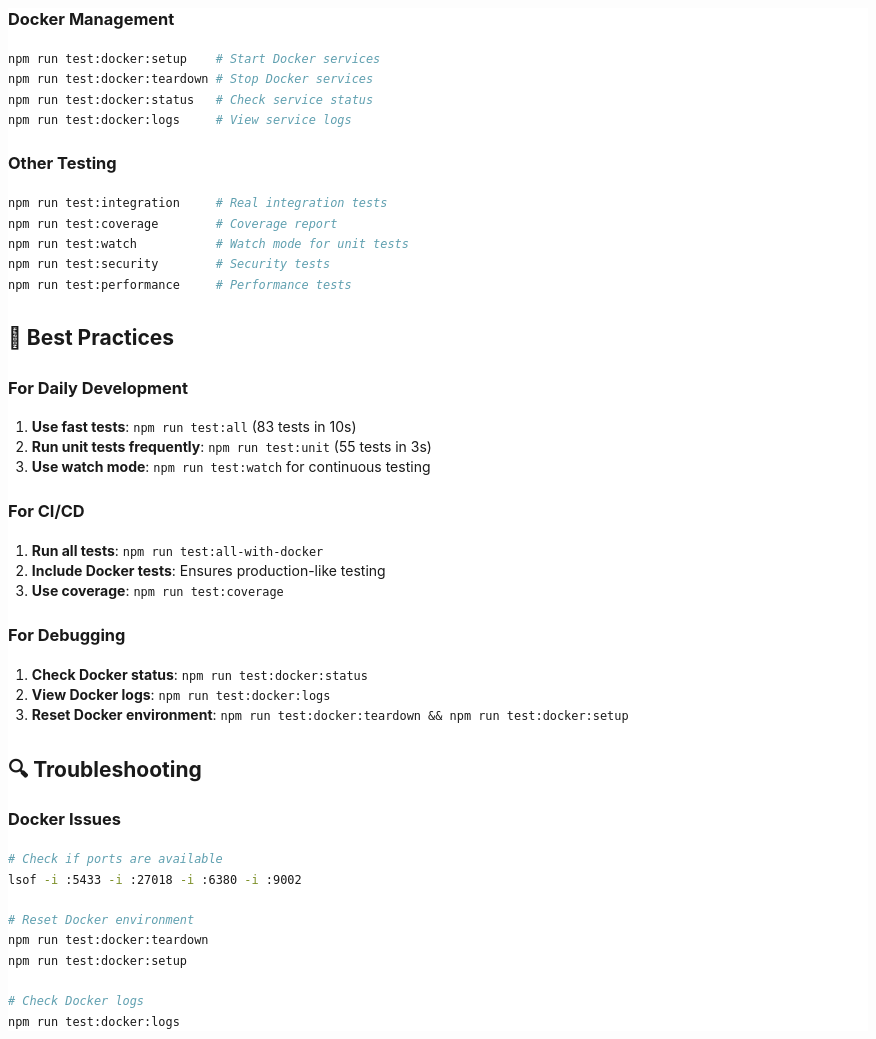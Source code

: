 ### Docker Management
```bash
npm run test:docker:setup    # Start Docker services
npm run test:docker:teardown # Stop Docker services
npm run test:docker:status   # Check service status
npm run test:docker:logs     # View service logs
```

### Other Testing
```bash
npm run test:integration     # Real integration tests
npm run test:coverage        # Coverage report
npm run test:watch           # Watch mode for unit tests
npm run test:security        # Security tests
npm run test:performance     # Performance tests
```

## 🎯 Best Practices

### For Daily Development
1. **Use fast tests**: `npm run test:all` (83 tests in 10s)
2. **Run unit tests frequently**: `npm run test:unit` (55 tests in 3s)
3. **Use watch mode**: `npm run test:watch` for continuous testing

### For CI/CD
1. **Run all tests**: `npm run test:all-with-docker`
2. **Include Docker tests**: Ensures production-like testing
3. **Use coverage**: `npm run test:coverage`

### For Debugging
1. **Check Docker status**: `npm run test:docker:status`
2. **View Docker logs**: `npm run test:docker:logs`
3. **Reset Docker environment**: `npm run test:docker:teardown && npm run test:docker:setup`

## 🔍 Troubleshooting

### Docker Issues
```bash
# Check if ports are available
lsof -i :5433 -i :27018 -i :6380 -i :9002

# Reset Docker environment
npm run test:docker:teardown
npm run test:docker:setup

# Check Docker logs
npm run test:docker:logs
```
